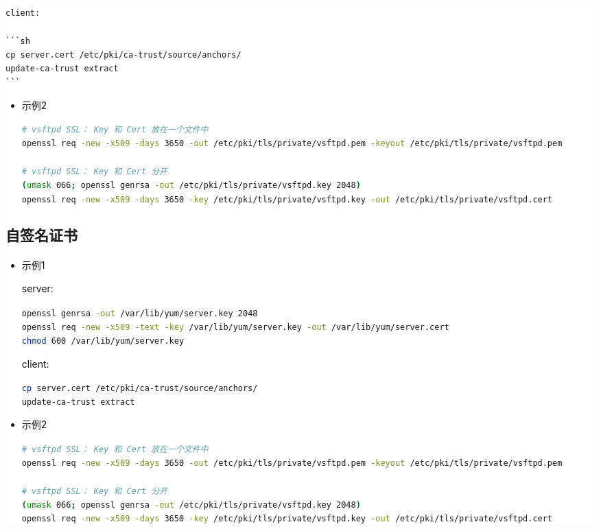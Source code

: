     client:

    ```sh
    cp server.cert /etc/pki/ca-trust/source/anchors/
    update-ca-trust extract
    ```

* 示例2

    ```sh
    # vsftpd SSL： Key 和 Cert 放在一个文件中
    openssl req -new -x509 -days 3650 -out /etc/pki/tls/private/vsftpd.pem -keyout /etc/pki/tls/private/vsftpd.pem

    # vsftpd SSL： Key 和 Cert 分开
    (umask 066; openssl genrsa -out /etc/pki/tls/private/vsftpd.key 2048)
    openssl req -new -x509 -days 3650 -key /etc/pki/tls/private/vsftpd.key -out /etc/pki/tls/private/vsftpd.cert
    ```


## 自签名证书

* 示例1

    server:

    ```sh
    openssl genrsa -out /var/lib/yum/server.key 2048
    openssl req -new -x509 -text -key /var/lib/yum/server.key -out /var/lib/yum/server.cert
    chmod 600 /var/lib/yum/server.key
    ```

    client:

    ```sh
    cp server.cert /etc/pki/ca-trust/source/anchors/
    update-ca-trust extract
    ```

* 示例2

    ```sh
    # vsftpd SSL： Key 和 Cert 放在一个文件中
    openssl req -new -x509 -days 3650 -out /etc/pki/tls/private/vsftpd.pem -keyout /etc/pki/tls/private/vsftpd.pem

    # vsftpd SSL： Key 和 Cert 分开
    (umask 066; openssl genrsa -out /etc/pki/tls/private/vsftpd.key 2048)
    openssl req -new -x509 -days 3650 -key /etc/pki/tls/private/vsftpd.key -out /etc/pki/tls/private/vsftpd.cert
    ```
